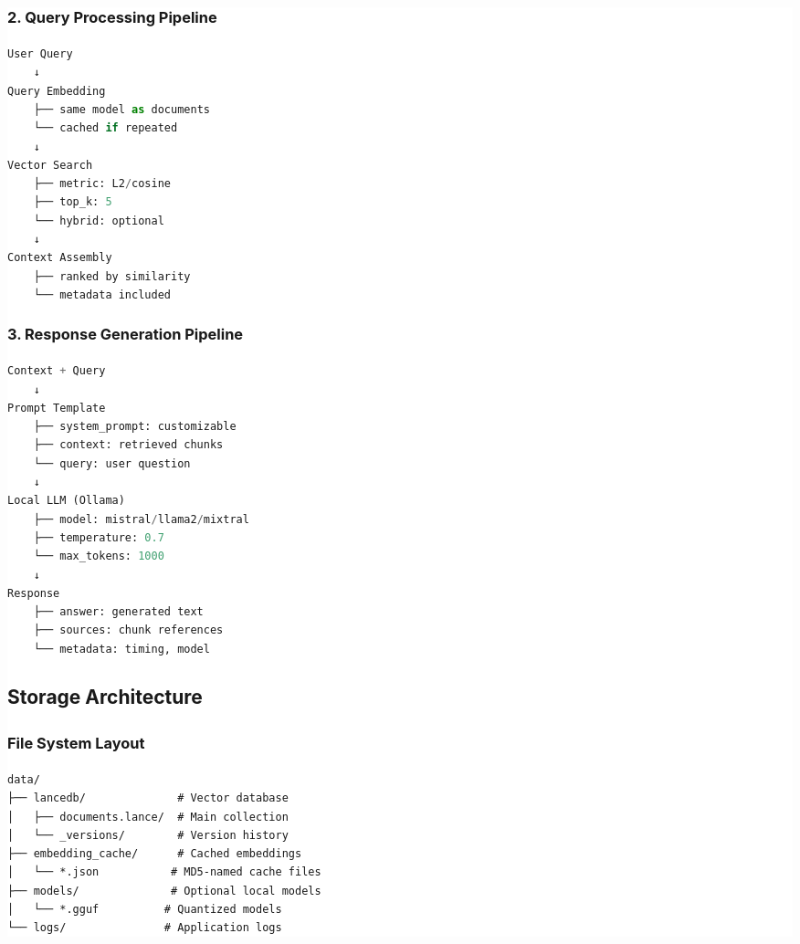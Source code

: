 ### 2. Query Processing Pipeline

```python
User Query
    ↓
Query Embedding
    ├── same model as documents
    └── cached if repeated
    ↓
Vector Search
    ├── metric: L2/cosine
    ├── top_k: 5
    └── hybrid: optional
    ↓
Context Assembly
    ├── ranked by similarity
    └── metadata included
```

### 3. Response Generation Pipeline

```python
Context + Query
    ↓
Prompt Template
    ├── system_prompt: customizable
    ├── context: retrieved chunks
    └── query: user question
    ↓
Local LLM (Ollama)
    ├── model: mistral/llama2/mixtral
    ├── temperature: 0.7
    └── max_tokens: 1000
    ↓
Response
    ├── answer: generated text
    ├── sources: chunk references
    └── metadata: timing, model
```

## Storage Architecture

### File System Layout

```
data/
├── lancedb/              # Vector database
│   ├── documents.lance/  # Main collection
│   └── _versions/        # Version history
├── embedding_cache/      # Cached embeddings
│   └── *.json           # MD5-named cache files
├── models/              # Optional local models
│   └── *.gguf          # Quantized models
└── logs/               # Application logs
```
